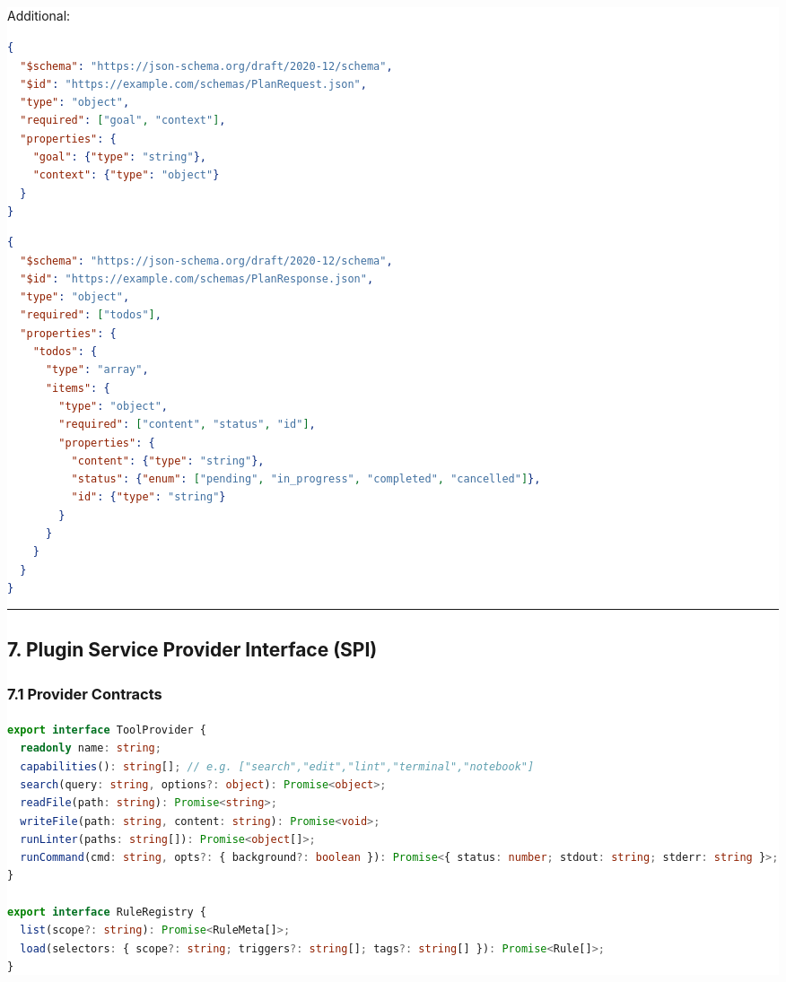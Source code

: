 Additional:

```json
{
  "$schema": "https://json-schema.org/draft/2020-12/schema",
  "$id": "https://example.com/schemas/PlanRequest.json",
  "type": "object",
  "required": ["goal", "context"],
  "properties": {
    "goal": {"type": "string"},
    "context": {"type": "object"}
  }
}
```

```json
{
  "$schema": "https://json-schema.org/draft/2020-12/schema",
  "$id": "https://example.com/schemas/PlanResponse.json",
  "type": "object",
  "required": ["todos"],
  "properties": {
    "todos": {
      "type": "array",
      "items": {
        "type": "object",
        "required": ["content", "status", "id"],
        "properties": {
          "content": {"type": "string"},
          "status": {"enum": ["pending", "in_progress", "completed", "cancelled"]},
          "id": {"type": "string"}
        }
      }
    }
  }
}
```

---

## 7. Plugin Service Provider Interface (SPI)

### 7.1 Provider Contracts

```typescript
export interface ToolProvider {
  readonly name: string;
  capabilities(): string[]; // e.g. ["search","edit","lint","terminal","notebook"]
  search(query: string, options?: object): Promise<object>;
  readFile(path: string): Promise<string>;
  writeFile(path: string, content: string): Promise<void>;
  runLinter(paths: string[]): Promise<object[]>;
  runCommand(cmd: string, opts?: { background?: boolean }): Promise<{ status: number; stdout: string; stderr: string }>;
}

export interface RuleRegistry {
  list(scope?: string): Promise<RuleMeta[]>;
  load(selectors: { scope?: string; triggers?: string[]; tags?: string[] }): Promise<Rule[]>;
}
```
